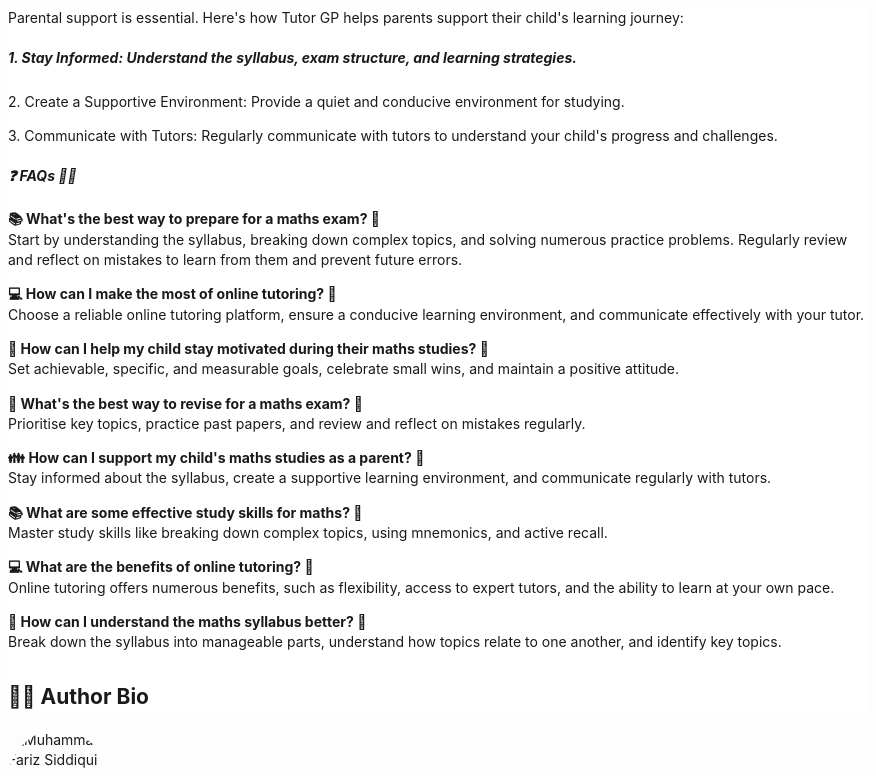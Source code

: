 <p>Parental support is essential. Here's how Tutor GP helps parents support their child's learning journey:</p>
<h5>1. Stay Informed: Understand the syllabus, exam structure, and learning strategies.</h5>
<p>2. Create a Supportive Environment: Provide a quiet and conducive environment for studying.</p>
<p>3. Communicate with Tutors: Regularly communicate with tutors to understand your child's progress and challenges.</p>
<h5>❓ FAQs 🙇‍♂️</h5>
<ul style="list-style-type: none; padding-left: 0;">
<li><strong>📚 What's the best way to prepare for a maths exam? 🤔</strong></li>
<li>Start by understanding the syllabus, breaking down complex topics, and solving numerous practice problems. Regularly review and reflect on mistakes to learn from them and prevent future errors.</li>
</ul>
<ul style="list-style-type: none; padding-left: 0;">
<li><strong>💻 How can I make the most of online tutoring? 🤔</strong></li>
<li>Choose a reliable online tutoring platform, ensure a conducive learning environment, and communicate effectively with your tutor.</li>
</ul>
<ul style="list-style-type: none; padding-left: 0;">
<li><strong>📜 How can I help my child stay motivated during their maths studies? 🤔</strong></li>
<li>Set achievable, specific, and measurable goals, celebrate small wins, and maintain a positive attitude.</li>
</ul>
<ul style="list-style-type: none; padding-left: 0;">
<li><strong>📝 What's the best way to revise for a maths exam? 🤔</strong></li>
<li>Prioritise key topics, practice past papers, and review and reflect on mistakes regularly.</li>
</ul>
<ul style="list-style-type: none; padding-left: 0;">
<li><strong>👪 How can I support my child's maths studies as a parent? 🤔</strong></li>
<li>Stay informed about the syllabus, create a supportive learning environment, and communicate regularly with tutors.</li>
</ul>
<ul style="list-style-type: none; padding-left: 0;">
<li><strong>📚 What are some effective study skills for maths? 🤔</strong></li>
<li>Master study skills like breaking down complex topics, using mnemonics, and active recall.</li>
</ul>
<ul style="list-style-type: none; padding-left: 0;">
<li><strong>💻 What are the benefits of online tutoring? 🤔</strong></li>
<li>Online tutoring offers numerous benefits, such as flexibility, access to expert tutors, and the ability to learn at your own pace.</li>
</ul>
<ul style="list-style-type: none; padding-left: 0;">
<li><strong>📜 How can I understand the maths syllabus better? 🤔</strong></li>
<li>Break down the syllabus into manageable parts, understand how topics relate to one another, and identify key topics.</li>
</ul>



## 👨‍🏫 Author Bio

<img src="https://tutorgp.github.io/blogs/images/TutorGP-Author-Siddiqui.jpg" alt="Muhammad Fariz Siddiqui" width="100" height="100" style="float:left;margin:0 15px 15px 0;border-radius:50%;">
